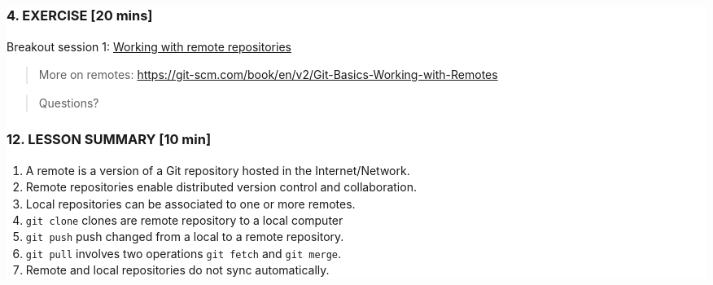 
### 4. EXERCISE [20 mins]

Breakout session 1: [Working with remote repositories](https://docs.google.com/presentation/d/1p7-n04rVGNNlloMvJDAXApYkwWO1ItMIgCMLG9ScTqQ/edit#slide=id.g2513f0e7587_19_19)

> More on remotes: https://git-scm.com/book/en/v2/Git-Basics-Working-with-Remotes 

> Questions?

### 12. LESSON SUMMARY [10 min]

1. A remote is a version of a Git repository hosted in the Internet/Network.
2. Remote repositories enable distributed version control and collaboration.
3. Local repositories can be associated to one or more remotes.
4. `git clone` clones are remote repository to a local computer
5. `git push` push changed from a local to a remote repository.
6. `git pull` involves two operations `git fetch` and `git merge`.
7. Remote and local repositories do not sync automatically. 
